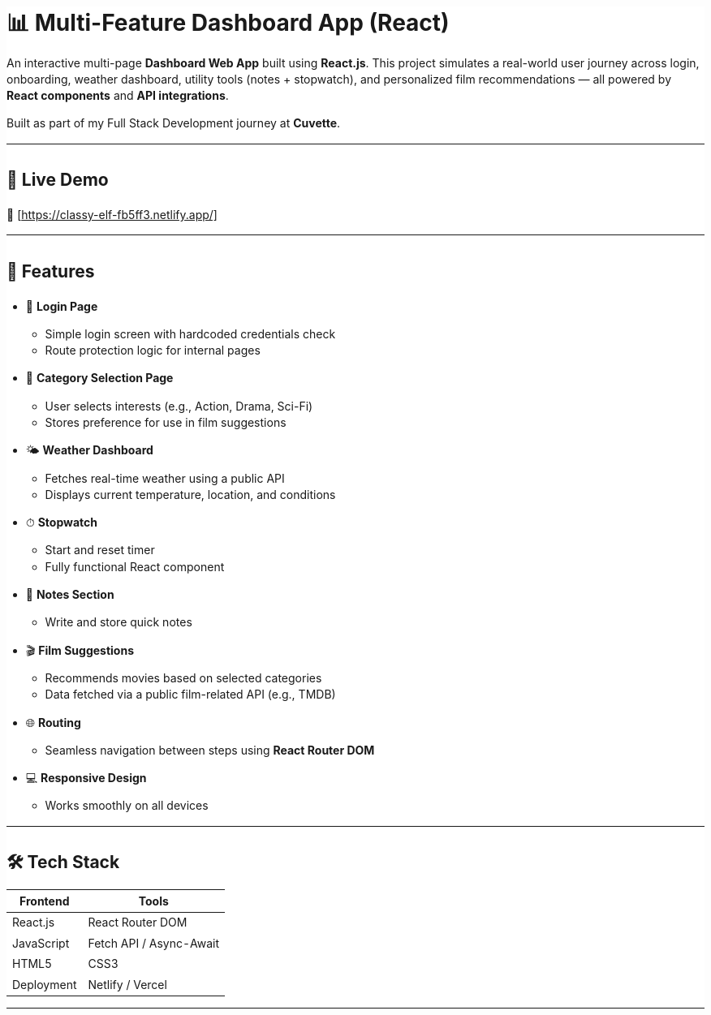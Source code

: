 # 📊 Multi-Feature Dashboard App (React)

An interactive multi-page **Dashboard Web App** built using **React.js**. This project simulates a real-world user journey across login, onboarding, weather dashboard, utility tools (notes + stopwatch), and personalized film recommendations — all powered by **React components** and **API integrations**.

Built as part of my Full Stack Development journey at **Cuvette**.

---

## 🚀 Live Demo

🔗 [https://classy-elf-fb5ff3.netlify.app/]

---

## 🧩 Features

- 🔐 **Login Page**
  - Simple login screen with hardcoded credentials check
  - Route protection logic for internal pages

- 🎯 **Category Selection Page**
  - User selects interests (e.g., Action, Drama, Sci-Fi)
  - Stores preference for use in film suggestions

- 🌤 **Weather Dashboard**
  - Fetches real-time weather using a public API
  - Displays current temperature, location, and conditions

- ⏱ **Stopwatch**
  - Start and reset timer
  - Fully functional React component

- 📝 **Notes Section**
  - Write and store quick notes
 
- 🎬 **Film Suggestions**
  - Recommends movies based on selected categories
  - Data fetched via a public film-related API (e.g., TMDB)

- 🌐 **Routing**
  - Seamless navigation between steps using **React Router DOM**

- 💻 **Responsive Design**
  - Works smoothly on all devices

---

## 🛠 Tech Stack

| Frontend     | Tools             |
|--------------|-------------------|
| React.js     | React Router DOM  |
| JavaScript   | Fetch API / Async-Await |
| HTML5        | CSS3              |
| Deployment   | Netlify / Vercel  |

---